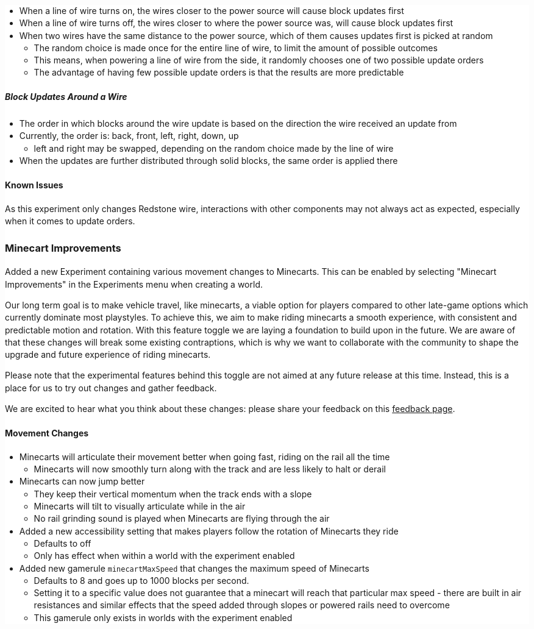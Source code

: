 -   When a line of wire turns on, the wires closer to the power source will cause block updates first
-   When a line of wire turns off, the wires closer to where the power source was, will cause block updates first
-   When two wires have the same distance to the power source, which of them causes updates first is picked at random
    -   The random choice is made once for the entire line of wire, to limit the amount of possible outcomes
    -   This means, when powering a line of wire from the side, it randomly chooses one of two possible update orders
    -   The advantage of having few possible update orders is that the results are more predictable

##### Block Updates Around a Wire

-   The order in which blocks around the wire update is based on the direction the wire received an update from
-   Currently, the order is: back, front, left, right, down, up
    -   left and right may be swapped, depending on the random choice made by the line of wire
-   When the updates are further distributed through solid blocks, the same order is applied there

#### Known Issues

As this experiment only changes Redstone wire, interactions with other components may not always act as expected, especially when it comes to update orders.

### Minecart Improvements

Added a new Experiment containing various movement changes to Minecarts. This can be enabled by selecting "Minecart Improvements" in the Experiments menu when creating a world.

Our long term goal is to make vehicle travel, like minecarts, a viable option for players compared to other late-game options which currently dominate most playstyles. To achieve this, we aim to make riding minecarts a smooth experience, with consistent and predictable motion and rotation. With this feature toggle we are laying a foundation to build upon in the future. We are aware of that these changes will break some existing contraptions, which is why we want to collaborate with the community to shape the upgrade and future experience of riding minecarts.

Please note that the experimental features behind this toggle are not aimed at any future release at this time. Instead, this is a place for us to try out changes and gather feedback.

We are excited to hear what you think about these changes: please share your feedback on this [feedback page](https://aka.ms/fbcarts).

#### Movement Changes

-   Minecarts will articulate their movement better when going fast, riding on the rail all the time
    -   Minecarts will now smoothly turn along with the track and are less likely to halt or derail
-   Minecarts can now jump better
    -   They keep their vertical momentum when the track ends with a slope
    -   Minecarts will tilt to visually articulate while in the air
    -   No rail grinding sound is played when Minecarts are flying through the air
-   Added a new accessibility setting that makes players follow the rotation of Minecarts they ride
    -   Defaults to off
    -   Only has effect when within a world with the experiment enabled
-   Added new gamerule `minecartMaxSpeed` that changes the maximum speed of Minecarts
    -   Defaults to 8 and goes up to 1000 blocks per second.
    -   Setting it to a specific value does not guarantee that a minecart will reach that particular max speed - there are built in air resistances and similar effects that the speed added through slopes or powered rails need to overcome
    -   This gamerule only exists in worlds with the experiment enabled
